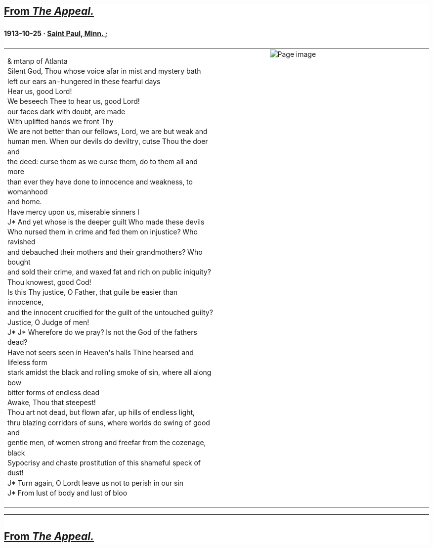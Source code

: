 
## [From _The Appeal._](https://chroniclingamerica.loc.gov/lccn/sn83016810/1913-10-25/ed-1/seq-1)

#### 1913-10-25 &middot; [Saint Paul, Minn. ;](http://dbpedia.org/resource/Saint_Paul%2C_Minnesota)

<table style="width: 100%;"><tr><td style="width: 50%">

  
&amp; mtanp of Atlanta  
Silent God, Thou whose voice afar in mist and mystery bath  
left our ears an-hungered in these fearful days  
Hear us, good Lord!  
We beseech Thee to hear us, good Lord!  
our faces dark with doubt, are made  
With uplifted hands we front Thy  
We are not better than our fellows, Lord, we are but weak and  
human men. When our devils do deviltry, cutse Thou the doer and  
the deed: curse them as we curse them, do to them all and more  
than ever they have done to innocence and weakness, to womanhood  
and home.  
Have mercy upon us, miserable sinners I  
J* And yet whose is the deeper guilt Who made these devils  
Who nursed them in crime and fed them on injustice? Who ravished  
and debauched their mothers and their grandmothers? Who bought  
and sold their crime, and waxed fat and rich on public iniquity?  
Thou knowest, good Cod!  
Is this Thy justice, O Father, that guile be easier than innocence,  
and the innocent crucified for the guilt of the untouched guilty?  
Justice, O Judge of men!  
J* J* Wherefore do we pray? Is not the God of the fathers dead?  
Have not seers seen in Heaven&#x27;s halls Thine hearsed and lifeless form  
stark amidst the black and rolling smoke of sin, where all along bow  
bitter forms of endless dead  
Awake, Thou that steepest!  
Thou art not dead, but flown afar, up hills of endless light,  
thru blazing corridors of suns, where worlds do swing of good and  
gentle men, of women strong and freefar from the cozenage, black  
Sypocrisy and chaste prostitution of this shameful speck of dust!  
J* Turn again, O Lordt leave us not to perish in our sin  
J* From lust of body and lust of bloo
</td><td style="width: 50%; max-height: 75%; margin: auto; display: block;">
<img alt="Page image" src="https://chroniclingamerica.loc.gov/iiif/2/mnhi_funkley_ver02%2Fdata%2Fsn83016810%2F00280768042%2F1913102501%2F0459.jp2/pct:8.733963,65.672569,22.951194,25.932829/!600,600/0/default.jpg"/>
</td>
</tr></table>

---

## [From _The Appeal._](https://chroniclingamerica.loc.gov/lccn/sn83016810/1913-10-25/ed-1/seq-1)
